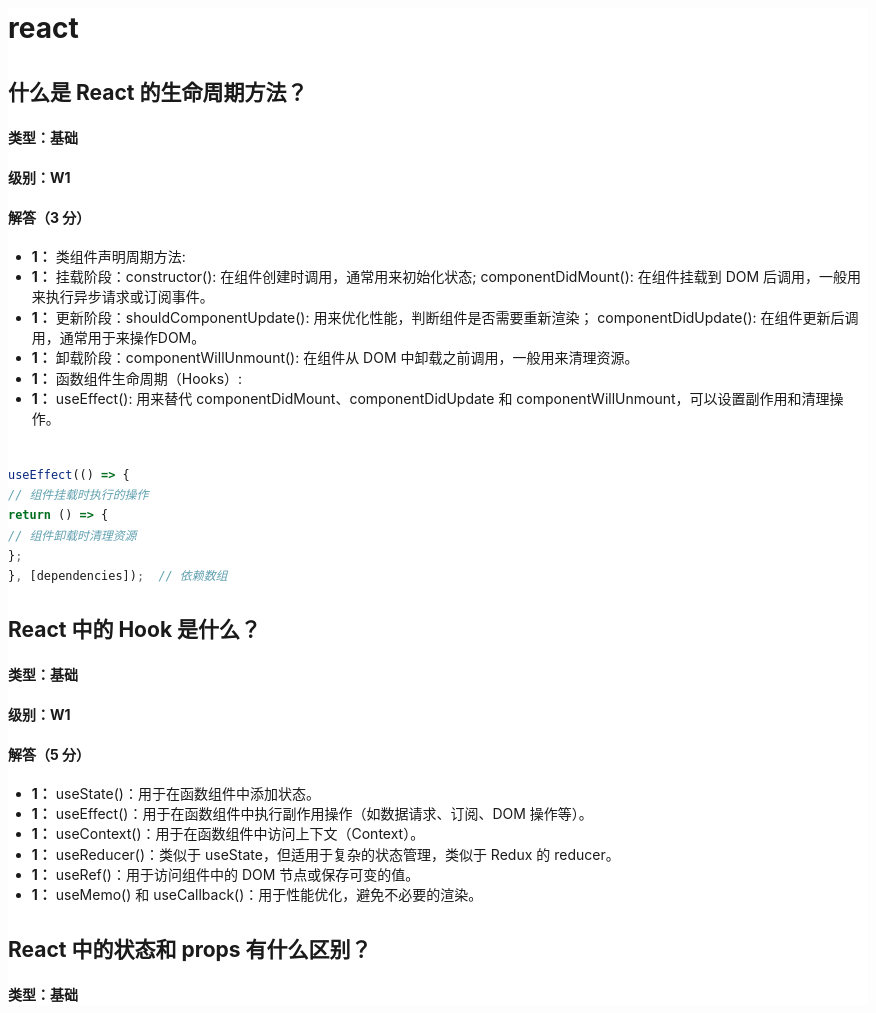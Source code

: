 # react

## 什么是 React 的生命周期方法？

#### 类型：基础

#### 级别：W1

#### 解答（3 分）

- **1：** 类组件声明周期方法:
- **1：** 挂载阶段：constructor(): 在组件创建时调用，通常用来初始化状态; componentDidMount(): 在组件挂载到 DOM 后调用，一般用来执行异步请求或订阅事件。
- **1：** 更新阶段：shouldComponentUpdate(): 用来优化性能，判断组件是否需要重新渲染； componentDidUpdate(): 在组件更新后调用，通常用于来操作DOM。
- **1：** 卸载阶段：componentWillUnmount(): 在组件从 DOM 中卸载之前调用，一般用来清理资源。
- **1：** 函数组件生命周期（Hooks）:
- **1：** useEffect(): 用来替代 componentDidMount、componentDidUpdate 和 componentWillUnmount，可以设置副作用和清理操作。

```js

useEffect(() => {
// 组件挂载时执行的操作
return () => {
// 组件卸载时清理资源
};
}, [dependencies]);  // 依赖数组

```

## React 中的 Hook 是什么？

#### 类型：基础

#### 级别：W1

#### 解答（5 分）

- **1：** useState()：用于在函数组件中添加状态。
- **1：** useEffect()：用于在函数组件中执行副作用操作（如数据请求、订阅、DOM 操作等）。
- **1：** useContext()：用于在函数组件中访问上下文（Context）。
- **1：** useReducer()：类似于 useState，但适用于复杂的状态管理，类似于 Redux 的 reducer。
- **1：** useRef()：用于访问组件中的 DOM 节点或保存可变的值。
- **1：** useMemo() 和 useCallback()：用于性能优化，避免不必要的渲染。

## React 中的状态和 props 有什么区别？

#### 类型：基础
